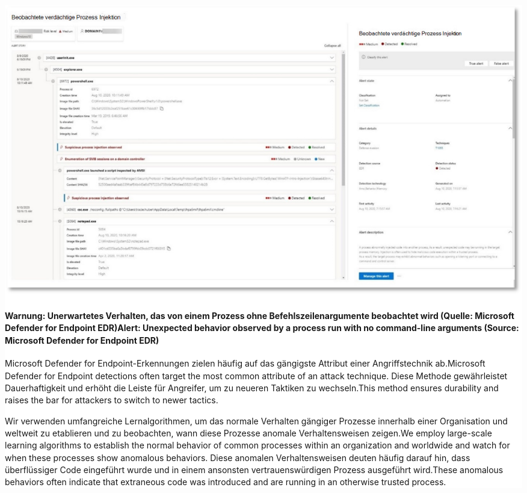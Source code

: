 ![Screenshot der Warnung zur Einlösung von potenziell schädlichem Code](../../media/mtp/fig7.png)

#### <a name="alert-unexpected-behavior-observed-by-a-process-run-with-no-command-line-arguments-source-microsoft-defender-for-endpoint-edr"></a><span data-ttu-id="dfa3e-204">Warnung: Unerwartetes Verhalten, das von einem Prozess ohne Befehlszeilenargumente beobachtet wird (Quelle: Microsoft Defender for Endpoint EDR)</span><span class="sxs-lookup"><span data-stu-id="dfa3e-204">Alert: Unexpected behavior observed by a process run with no command-line arguments (Source: Microsoft Defender for Endpoint EDR)</span></span>

<span data-ttu-id="dfa3e-205">Microsoft Defender for Endpoint-Erkennungen zielen häufig auf das gängigste Attribut einer Angriffstechnik ab.</span><span class="sxs-lookup"><span data-stu-id="dfa3e-205">Microsoft Defender for Endpoint detections often target the most common attribute of an attack technique.</span></span> <span data-ttu-id="dfa3e-206">Diese Methode gewährleistet Dauerhaftigkeit und erhöht die Leiste für Angreifer, um zu neueren Taktiken zu wechseln.</span><span class="sxs-lookup"><span data-stu-id="dfa3e-206">This method ensures durability and raises the bar for attackers to switch to newer tactics.</span></span>

<span data-ttu-id="dfa3e-207">Wir verwenden umfangreiche Lernalgorithmen, um das normale Verhalten gängiger Prozesse innerhalb einer Organisation und weltweit zu etablieren und zu beobachten, wann diese Prozesse anomale Verhaltensweisen zeigen.</span><span class="sxs-lookup"><span data-stu-id="dfa3e-207">We employ large-scale learning algorithms to establish the normal behavior of common processes within an organization and worldwide and watch for when these processes show anomalous behaviors.</span></span> <span data-ttu-id="dfa3e-208">Diese anomalen Verhaltensweisen deuten häufig darauf hin, dass überflüssiger Code eingeführt wurde und in einem ansonsten vertrauenswürdigen Prozess ausgeführt wird.</span><span class="sxs-lookup"><span data-stu-id="dfa3e-208">These anomalous behaviors often indicate that extraneous code was introduced and are running in an otherwise trusted process.</span></span>
